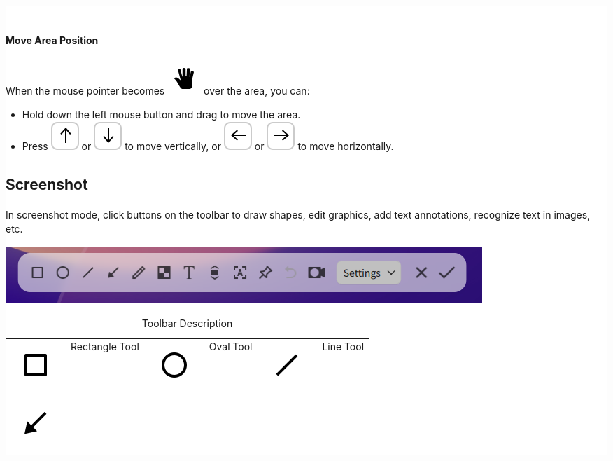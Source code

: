 &nbsp;&nbsp;&nbsp;&nbsp;&nbsp;&nbsp;&nbsp;&nbsp;&nbsp;&nbsp;&nbsp;&nbsp;&nbsp;

#### Move Area Position

When the mouse pointer becomes ![手指](../common/hand.svg) over the area, you can:
- Hold down the left mouse button and drag to move the area.
- Press ![向上](../common/Up.svg) or ![向下](../common/Down.svg) to move vertically, or ![向左](../common/Left.svg) or ![向右](../common/Right.svg) to move horizontally.

## Screenshot

In screenshot mode, click buttons on the toolbar to draw shapes, edit graphics, add text annotations, recognize text in images, etc.

![0|Screenshot Toolbar](fig/capturebar.png)

<table class="block1">
    <caption>Toolbar Description</caption>
    <tbody>
        <tr>
            <td><img src="../common/rectangle_normal.svg" alt="Rectangle Tool" class="inline" /></td>
            <td>Rectangle Tool</td>
            <td><img src="../common/oval_normal.svg" alt="Oval Tool" class="inline" /></td>
            <td>Oval Tool</td>
             <td><img src="../common/line_mouse.svg" alt="Line Tool" class="inline" /></td>
            <td>Line Tool</td>
        </tr>
        <tr>
             <td><img src="../common/Arrow_normal.svg" alt="Arrow Tool" class="inline" /></td>